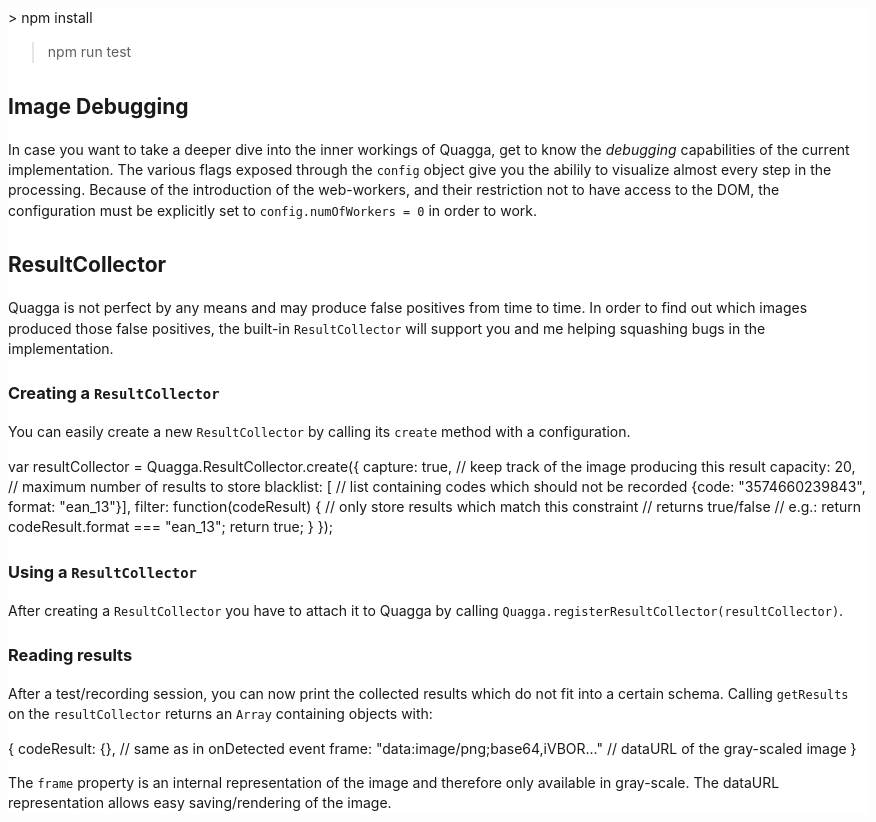 \> npm install
> npm run test

Image Debugging
---------------

In case you want to take a deeper dive into the inner workings of Quagga, get to know the _debugging_ capabilities of the current implementation. The various flags exposed through the `config` object give you the abilily to visualize almost every step in the processing. Because of the introduction of the web-workers, and their restriction not to have access to the DOM, the configuration must be explicitly set to `config.numOfWorkers = 0` in order to work.

ResultCollector
---------------

Quagga is not perfect by any means and may produce false positives from time to time. In order to find out which images produced those false positives, the built-in `ResultCollector` will support you and me helping squashing bugs in the implementation.

### Creating a `ResultCollector`

You can easily create a new `ResultCollector` by calling its `create` method with a configuration.

var resultCollector \= Quagga.ResultCollector.create({
    capture: true, // keep track of the image producing this result
    capacity: 20,  // maximum number of results to store
    blacklist: \[   // list containing codes which should not be recorded
        {code: "3574660239843", format: "ean\_13"}\],
    filter: function(codeResult) {
        // only store results which match this constraint
        // returns true/false
        // e.g.: return codeResult.format === "ean\_13";
        return true;
    }
});

### Using a `ResultCollector`

After creating a `ResultCollector` you have to attach it to Quagga by calling `Quagga.registerResultCollector(resultCollector)`.

### Reading results

After a test/recording session, you can now print the collected results which do not fit into a certain schema. Calling `getResults` on the `resultCollector` returns an `Array` containing objects with:

{
    codeResult: {}, // same as in onDetected event
    frame: "data:image/png;base64,iVBOR..." // dataURL of the gray-scaled image
}

The `frame` property is an internal representation of the image and therefore only available in gray-scale. The dataURL representation allows easy saving/rendering of the image.

